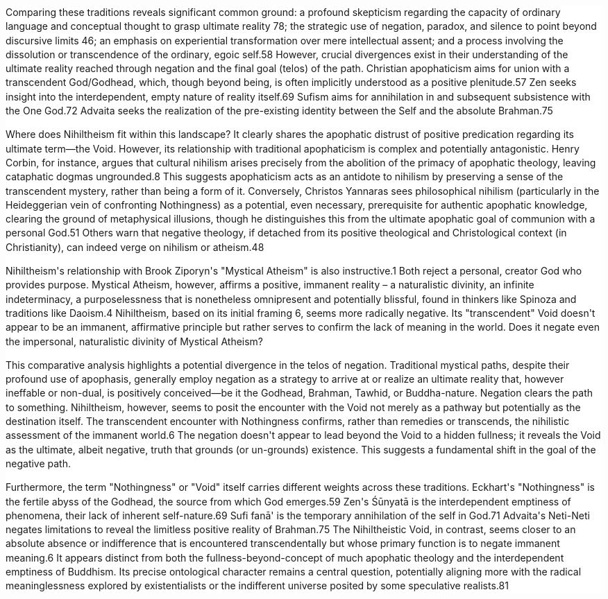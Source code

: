 Comparing these traditions reveals significant common ground: a profound skepticism regarding the capacity of ordinary language and conceptual thought to grasp ultimate reality 78; the strategic use of negation, paradox, and silence to point beyond discursive limits 46; an emphasis on experiential transformation over mere intellectual assent; and a process involving the dissolution or transcendence of the ordinary, egoic self.58 However, crucial divergences exist in their understanding of the ultimate reality reached through negation and the final goal (telos) of the path. Christian apophaticism aims for union with a transcendent God/Godhead, which, though beyond being, is often implicitly understood as a positive plenitude.57 Zen seeks insight into the interdependent, empty nature of reality itself.69 Sufism aims for annihilation in and subsequent subsistence with the One God.72 Advaita seeks the realization of the pre-existing identity between the Self and the absolute Brahman.75

Where does Nihiltheism fit within this landscape? It clearly shares the apophatic distrust of positive predication regarding its ultimate term—the Void. However, its relationship with traditional apophaticism is complex and potentially antagonistic. Henry Corbin, for instance, argues that cultural nihilism arises precisely from the abolition of the primacy of apophatic theology, leaving cataphatic dogmas ungrounded.8 This suggests apophaticism acts as an antidote to nihilism by preserving a sense of the transcendent mystery, rather than being a form of it. Conversely, Christos Yannaras sees philosophical nihilism (particularly in the Heideggerian vein of confronting Nothingness) as a potential, even necessary, prerequisite for authentic apophatic knowledge, clearing the ground of metaphysical illusions, though he distinguishes this from the ultimate apophatic goal of communion with a personal God.51 Others warn that negative theology, if detached from its positive theological and Christological context (in Christianity), can indeed verge on nihilism or atheism.48

Nihiltheism's relationship with Brook Ziporyn's "Mystical Atheism" is also instructive.1 Both reject a personal, creator God who provides purpose. Mystical Atheism, however, affirms a positive, immanent reality – a naturalistic divinity, an infinite indeterminacy, a purposelessness that is nonetheless omnipresent and potentially blissful, found in thinkers like Spinoza and traditions like Daoism.4 Nihiltheism, based on its initial framing 6, seems more radically negative. Its "transcendent" Void doesn't appear to be an immanent, affirmative principle but rather serves to confirm the lack of meaning in the world. Does it negate even the impersonal, naturalistic divinity of Mystical Atheism?

This comparative analysis highlights a potential divergence in the telos of negation. Traditional mystical paths, despite their profound use of apophasis, generally employ negation as a strategy to arrive at or realize an ultimate reality that, however ineffable or non-dual, is positively conceived—be it the Godhead, Brahman, Tawhid, or Buddha-nature. Negation clears the path to something. Nihiltheism, however, seems to posit the encounter with the Void not merely as a pathway but potentially as the destination itself. The transcendent encounter with Nothingness confirms, rather than remedies or transcends, the nihilistic assessment of the immanent world.6 The negation doesn't appear to lead beyond the Void to a hidden fullness; it reveals the Void as the ultimate, albeit negative, truth that grounds (or un-grounds) existence. This suggests a fundamental shift in the goal of the negative path.

Furthermore, the term "Nothingness" or "Void" itself carries different weights across these traditions. Eckhart's "Nothingness" is the fertile abyss of the Godhead, the source from which God emerges.59 Zen's Śūnyatā is the interdependent emptiness of phenomena, their lack of inherent self-nature.69 Sufi fanā' is the temporary annihilation of the self in God.71 Advaita's Neti-Neti negates limitations to reveal the limitless positive reality of Brahman.75 The Nihiltheistic Void, in contrast, seems closer to an absolute absence or indifference that is encountered transcendentally but whose primary function is to negate immanent meaning.6 It appears distinct from both the fullness-beyond-concept of much apophatic theology and the interdependent emptiness of Buddhism. Its precise ontological character remains a central question, potentially aligning more with the radical meaninglessness explored by existentialists or the indifferent universe posited by some speculative realists.81
